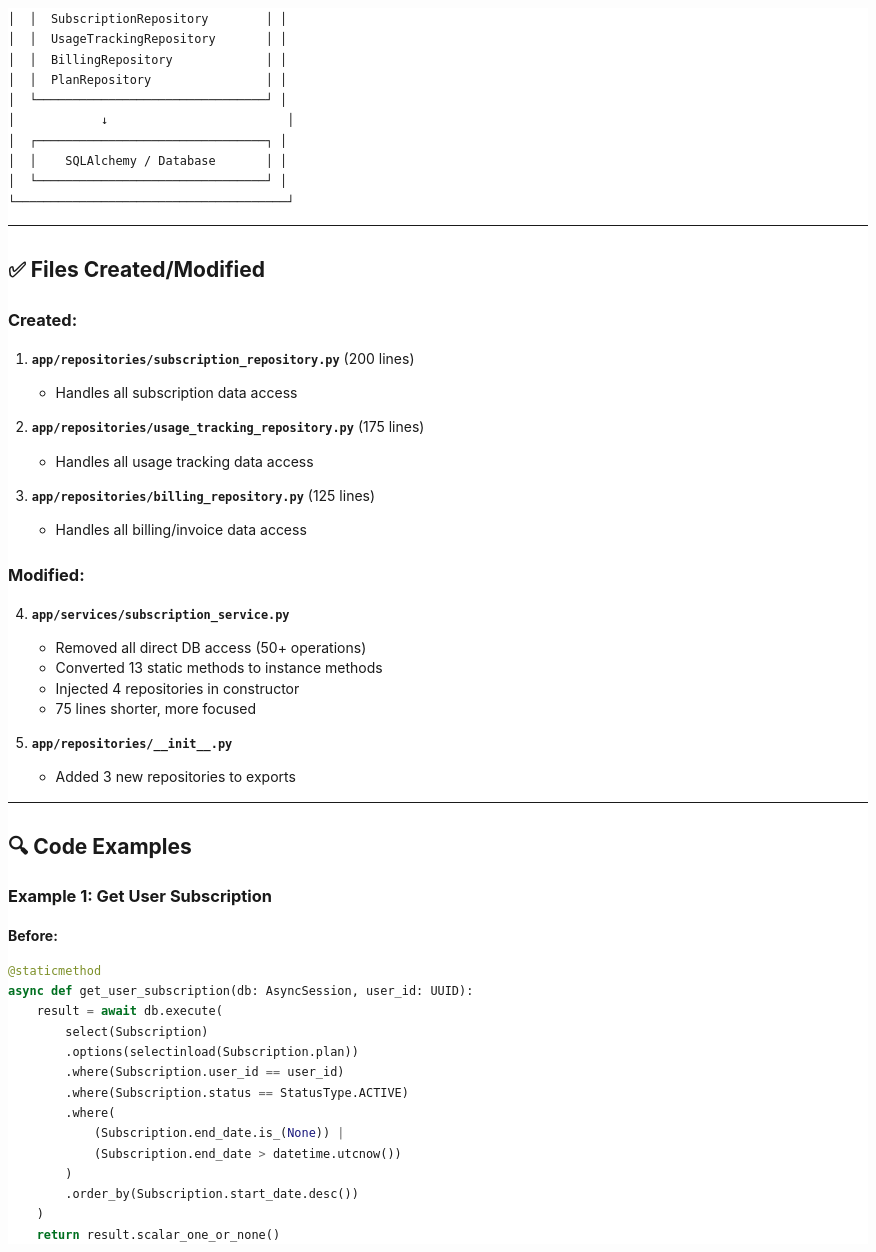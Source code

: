 ```
│  │  SubscriptionRepository        │ │
│  │  UsageTrackingRepository       │ │
│  │  BillingRepository             │ │
│  │  PlanRepository                │ │
│  └────────────────────────────────┘ │
│            ↓                         │
│  ┌────────────────────────────────┐ │
│  │    SQLAlchemy / Database       │ │
│  └────────────────────────────────┘ │
└──────────────────────────────────────┘
```

---

## ✅ Files Created/Modified

### **Created:**
1. **`app/repositories/subscription_repository.py`** (200 lines)
   - Handles all subscription data access
   
2. **`app/repositories/usage_tracking_repository.py`** (175 lines)
   - Handles all usage tracking data access
   
3. **`app/repositories/billing_repository.py`** (125 lines)
   - Handles all billing/invoice data access

### **Modified:**
4. **`app/services/subscription_service.py`**
   - Removed all direct DB access (50+ operations)
   - Converted 13 static methods to instance methods
   - Injected 4 repositories in constructor
   - 75 lines shorter, more focused

5. **`app/repositories/__init__.py`**
   - Added 3 new repositories to exports

---

## 🔍 Code Examples

### **Example 1: Get User Subscription**

**Before:**
```python
@staticmethod
async def get_user_subscription(db: AsyncSession, user_id: UUID):
    result = await db.execute(
        select(Subscription)
        .options(selectinload(Subscription.plan))
        .where(Subscription.user_id == user_id)
        .where(Subscription.status == StatusType.ACTIVE)
        .where(
            (Subscription.end_date.is_(None)) | 
            (Subscription.end_date > datetime.utcnow())
        )
        .order_by(Subscription.start_date.desc())
    )
    return result.scalar_one_or_none()
```
